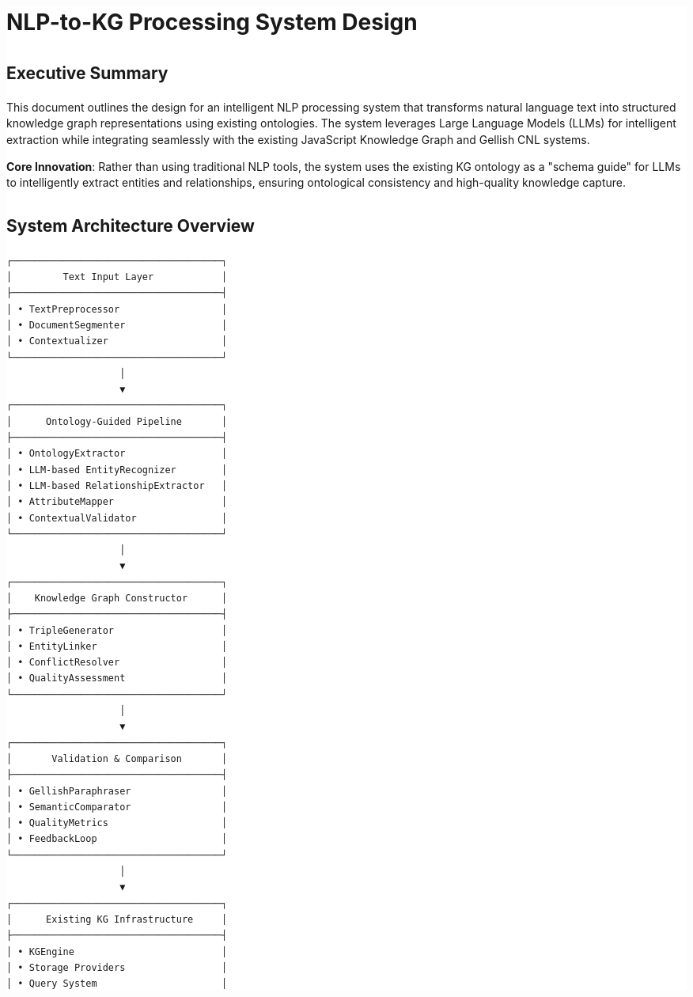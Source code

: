 # NLP-to-KG Processing System Design

## Executive Summary

This document outlines the design for an intelligent NLP processing system that transforms natural language text into structured knowledge graph representations using existing ontologies. The system leverages Large Language Models (LLMs) for intelligent extraction while integrating seamlessly with the existing JavaScript Knowledge Graph and Gellish CNL systems.

**Core Innovation**: Rather than using traditional NLP tools, the system uses the existing KG ontology as a "schema guide" for LLMs to intelligently extract entities and relationships, ensuring ontological consistency and high-quality knowledge capture.

## System Architecture Overview

```
┌─────────────────────────────────────┐
│         Text Input Layer            │
├─────────────────────────────────────┤
│ • TextPreprocessor                  │
│ • DocumentSegmenter                 │
│ • Contextualizer                    │
└─────────────────────────────────────┘
                    │
                    ▼
┌─────────────────────────────────────┐
│      Ontology-Guided Pipeline       │
├─────────────────────────────────────┤
│ • OntologyExtractor                 │
│ • LLM-based EntityRecognizer        │
│ • LLM-based RelationshipExtractor   │
│ • AttributeMapper                   │
│ • ContextualValidator               │
└─────────────────────────────────────┘
                    │
                    ▼
┌─────────────────────────────────────┐
│    Knowledge Graph Constructor      │
├─────────────────────────────────────┤
│ • TripleGenerator                   │
│ • EntityLinker                      │
│ • ConflictResolver                  │
│ • QualityAssessment                 │
└─────────────────────────────────────┘
                    │
                    ▼
┌─────────────────────────────────────┐
│       Validation & Comparison       │
├─────────────────────────────────────┤
│ • GellishParaphraser                │
│ • SemanticComparator                │
│ • QualityMetrics                    │
│ • FeedbackLoop                      │
└─────────────────────────────────────┘
                    │
                    ▼
┌─────────────────────────────────────┐
│      Existing KG Infrastructure     │
├─────────────────────────────────────┤
│ • KGEngine                          │
│ • Storage Providers                 │
│ • Query System                      │
```